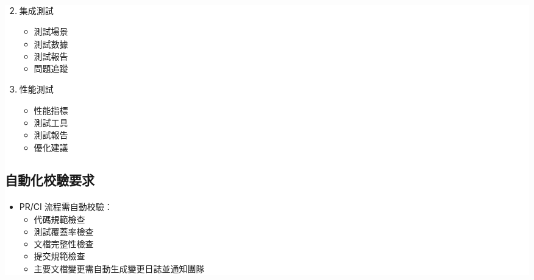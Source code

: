 2. 集成測試
   - 測試場景
   - 測試數據
   - 測試報告
   - 問題追蹤

3. 性能測試
   - 性能指標
   - 測試工具
   - 測試報告
   - 優化建議

## 自動化校驗要求
- PR/CI 流程需自動校驗：
  - 代碼規範檢查
  - 測試覆蓋率檢查
  - 文檔完整性檢查
  - 提交規範檢查
  - 主要文檔變更需自動生成變更日誌並通知團隊 